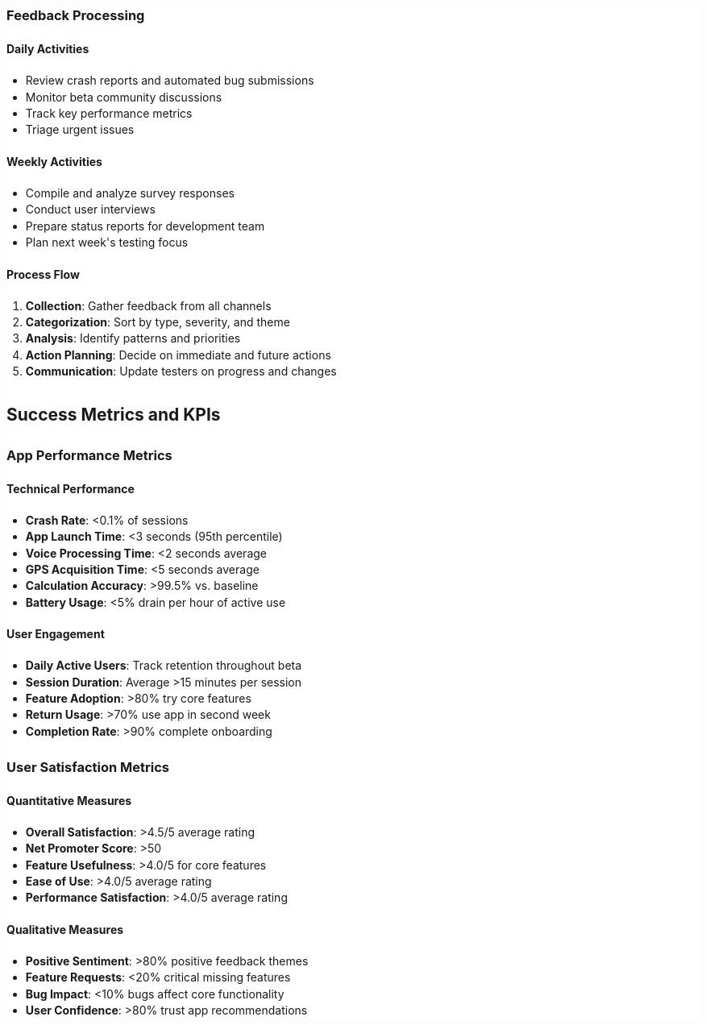 ### Feedback Processing

#### Daily Activities
- Review crash reports and automated bug submissions
- Monitor beta community discussions
- Track key performance metrics
- Triage urgent issues

#### Weekly Activities
- Compile and analyze survey responses
- Conduct user interviews
- Prepare status reports for development team
- Plan next week's testing focus

#### Process Flow
1. **Collection**: Gather feedback from all channels
2. **Categorization**: Sort by type, severity, and theme
3. **Analysis**: Identify patterns and priorities
4. **Action Planning**: Decide on immediate and future actions
5. **Communication**: Update testers on progress and changes

## Success Metrics and KPIs

### App Performance Metrics

#### Technical Performance
- **Crash Rate**: <0.1% of sessions
- **App Launch Time**: <3 seconds (95th percentile)
- **Voice Processing Time**: <2 seconds average
- **GPS Acquisition Time**: <5 seconds average
- **Calculation Accuracy**: >99.5% vs. baseline
- **Battery Usage**: <5% drain per hour of active use

#### User Engagement
- **Daily Active Users**: Track retention throughout beta
- **Session Duration**: Average >15 minutes per session
- **Feature Adoption**: >80% try core features
- **Return Usage**: >70% use app in second week
- **Completion Rate**: >90% complete onboarding

### User Satisfaction Metrics

#### Quantitative Measures
- **Overall Satisfaction**: >4.5/5 average rating
- **Net Promoter Score**: >50
- **Feature Usefulness**: >4.0/5 for core features
- **Ease of Use**: >4.0/5 average rating
- **Performance Satisfaction**: >4.0/5 average rating

#### Qualitative Measures
- **Positive Sentiment**: >80% positive feedback themes
- **Feature Requests**: <20% critical missing features
- **Bug Impact**: <10% bugs affect core functionality
- **User Confidence**: >80% trust app recommendations
